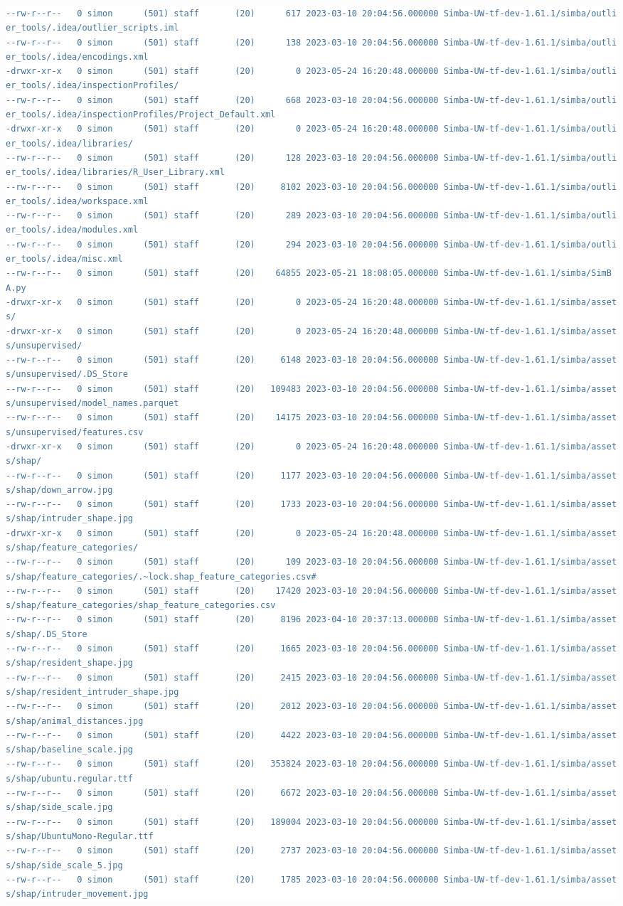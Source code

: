 ```diff
--rw-r--r--   0 simon      (501) staff       (20)      617 2023-03-10 20:04:56.000000 Simba-UW-tf-dev-1.61.1/simba/outlier_tools/.idea/outlier_scripts.iml
--rw-r--r--   0 simon      (501) staff       (20)      138 2023-03-10 20:04:56.000000 Simba-UW-tf-dev-1.61.1/simba/outlier_tools/.idea/encodings.xml
-drwxr-xr-x   0 simon      (501) staff       (20)        0 2023-05-24 16:20:48.000000 Simba-UW-tf-dev-1.61.1/simba/outlier_tools/.idea/inspectionProfiles/
--rw-r--r--   0 simon      (501) staff       (20)      668 2023-03-10 20:04:56.000000 Simba-UW-tf-dev-1.61.1/simba/outlier_tools/.idea/inspectionProfiles/Project_Default.xml
-drwxr-xr-x   0 simon      (501) staff       (20)        0 2023-05-24 16:20:48.000000 Simba-UW-tf-dev-1.61.1/simba/outlier_tools/.idea/libraries/
--rw-r--r--   0 simon      (501) staff       (20)      128 2023-03-10 20:04:56.000000 Simba-UW-tf-dev-1.61.1/simba/outlier_tools/.idea/libraries/R_User_Library.xml
--rw-r--r--   0 simon      (501) staff       (20)     8102 2023-03-10 20:04:56.000000 Simba-UW-tf-dev-1.61.1/simba/outlier_tools/.idea/workspace.xml
--rw-r--r--   0 simon      (501) staff       (20)      289 2023-03-10 20:04:56.000000 Simba-UW-tf-dev-1.61.1/simba/outlier_tools/.idea/modules.xml
--rw-r--r--   0 simon      (501) staff       (20)      294 2023-03-10 20:04:56.000000 Simba-UW-tf-dev-1.61.1/simba/outlier_tools/.idea/misc.xml
--rw-r--r--   0 simon      (501) staff       (20)    64855 2023-05-21 18:08:05.000000 Simba-UW-tf-dev-1.61.1/simba/SimBA.py
-drwxr-xr-x   0 simon      (501) staff       (20)        0 2023-05-24 16:20:48.000000 Simba-UW-tf-dev-1.61.1/simba/assets/
-drwxr-xr-x   0 simon      (501) staff       (20)        0 2023-05-24 16:20:48.000000 Simba-UW-tf-dev-1.61.1/simba/assets/unsupervised/
--rw-r--r--   0 simon      (501) staff       (20)     6148 2023-03-10 20:04:56.000000 Simba-UW-tf-dev-1.61.1/simba/assets/unsupervised/.DS_Store
--rw-r--r--   0 simon      (501) staff       (20)   109483 2023-03-10 20:04:56.000000 Simba-UW-tf-dev-1.61.1/simba/assets/unsupervised/model_names.parquet
--rw-r--r--   0 simon      (501) staff       (20)    14175 2023-03-10 20:04:56.000000 Simba-UW-tf-dev-1.61.1/simba/assets/unsupervised/features.csv
-drwxr-xr-x   0 simon      (501) staff       (20)        0 2023-05-24 16:20:48.000000 Simba-UW-tf-dev-1.61.1/simba/assets/shap/
--rw-r--r--   0 simon      (501) staff       (20)     1177 2023-03-10 20:04:56.000000 Simba-UW-tf-dev-1.61.1/simba/assets/shap/down_arrow.jpg
--rw-r--r--   0 simon      (501) staff       (20)     1733 2023-03-10 20:04:56.000000 Simba-UW-tf-dev-1.61.1/simba/assets/shap/intruder_shape.jpg
-drwxr-xr-x   0 simon      (501) staff       (20)        0 2023-05-24 16:20:48.000000 Simba-UW-tf-dev-1.61.1/simba/assets/shap/feature_categories/
--rw-r--r--   0 simon      (501) staff       (20)      109 2023-03-10 20:04:56.000000 Simba-UW-tf-dev-1.61.1/simba/assets/shap/feature_categories/.~lock.shap_feature_categories.csv#
--rw-r--r--   0 simon      (501) staff       (20)    17420 2023-03-10 20:04:56.000000 Simba-UW-tf-dev-1.61.1/simba/assets/shap/feature_categories/shap_feature_categories.csv
--rw-r--r--   0 simon      (501) staff       (20)     8196 2023-04-10 20:37:13.000000 Simba-UW-tf-dev-1.61.1/simba/assets/shap/.DS_Store
--rw-r--r--   0 simon      (501) staff       (20)     1665 2023-03-10 20:04:56.000000 Simba-UW-tf-dev-1.61.1/simba/assets/shap/resident_shape.jpg
--rw-r--r--   0 simon      (501) staff       (20)     2415 2023-03-10 20:04:56.000000 Simba-UW-tf-dev-1.61.1/simba/assets/shap/resident_intruder_shape.jpg
--rw-r--r--   0 simon      (501) staff       (20)     2012 2023-03-10 20:04:56.000000 Simba-UW-tf-dev-1.61.1/simba/assets/shap/animal_distances.jpg
--rw-r--r--   0 simon      (501) staff       (20)     4422 2023-03-10 20:04:56.000000 Simba-UW-tf-dev-1.61.1/simba/assets/shap/baseline_scale.jpg
--rw-r--r--   0 simon      (501) staff       (20)   353824 2023-03-10 20:04:56.000000 Simba-UW-tf-dev-1.61.1/simba/assets/shap/ubuntu.regular.ttf
--rw-r--r--   0 simon      (501) staff       (20)     6672 2023-03-10 20:04:56.000000 Simba-UW-tf-dev-1.61.1/simba/assets/shap/side_scale.jpg
--rw-r--r--   0 simon      (501) staff       (20)   189004 2023-03-10 20:04:56.000000 Simba-UW-tf-dev-1.61.1/simba/assets/shap/UbuntuMono-Regular.ttf
--rw-r--r--   0 simon      (501) staff       (20)     2737 2023-03-10 20:04:56.000000 Simba-UW-tf-dev-1.61.1/simba/assets/shap/side_scale_5.jpg
--rw-r--r--   0 simon      (501) staff       (20)     1785 2023-03-10 20:04:56.000000 Simba-UW-tf-dev-1.61.1/simba/assets/shap/intruder_movement.jpg
```